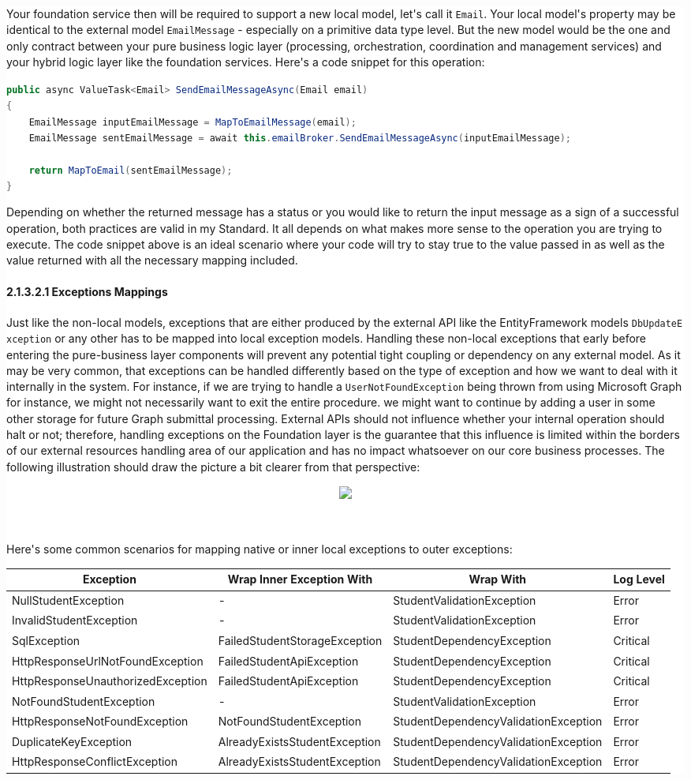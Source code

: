 Your foundation service then will be required to support a new local model, let's call it `Email`. Your local model's property may be identical to the external model `EmailMessage` - especially on a primitive data type level. But the new model would be the one and only contract between your pure business logic layer (processing, orchestration, coordination and management services) and your hybrid logic layer like the foundation services. Here's a code snippet for this operation:

```csharp
public async ValueTask<Email> SendEmailMessageAsync(Email email)
{
	EmailMessage inputEmailMessage = MapToEmailMessage(email);
	EmailMessage sentEmailMessage = await this.emailBroker.SendEmailMessageAsync(inputEmailMessage);

	return MapToEmail(sentEmailMessage);
}

```

Depending on whether the returned message has a status or you would like to return the input message as a sign of a successful operation, both practices are valid in my Standard. It all depends on what makes more sense to the operation you are trying to execute. The code snippet above is an ideal scenario where your code will try to stay true to the value passed in as well as the value returned with all the necessary mapping included.

#### 2.1.3.2.1 Exceptions Mappings

Just like the non-local models, exceptions that are either produced by the external API like the EntityFramework models `DbUpdateException` or any other has to be mapped into local exception models.
Handling these non-local exceptions that early before entering the pure-business layer components will prevent any potential tight coupling or dependency on any external model. As it may be very common, that exceptions can be handled differently based on the type of exception and how we want to deal with it internally in the system.
For instance, if we are trying to handle a `UserNotFoundException` being thrown from using Microsoft Graph for instance, we might not necessarily want to exit the entire procedure. we might want to continue by adding a user in some other storage for future Graph submittal processing.
External APIs should not influence whether your internal operation should halt or not; therefore, handling exceptions on the Foundation layer is the guarantee that this influence is limited within the borders of our external resources handling area of our application and has no impact whatsoever on our core business processes.
The following illustration should draw the picture a bit clearer from that perspective:
<br />

<p align=center>
<img src="https://user-images.githubusercontent.com/1453985/112714067-b7366a00-8e95-11eb-9bb7-a5a047640f4a.png" />
</p>
<br />

Here's some common scenarios for mapping native or inner local exceptions to outer exceptions:

| Exception                             | Wrap Inner Exception With        | Wrap With                            | Log Level |
| ------------------------------------- | -------------------------------- | ------------------------------------ | --------- |
| NullStudentException                  | -                                | StudentValidationException           | Error     |
| InvalidStudentException               | -                                | StudentValidationException           | Error     |
| SqlException                          | FailedStudentStorageException    | StudentDependencyException           | Critical  |
| HttpResponseUrlNotFoundException      | FailedStudentApiException        | StudentDependencyException           | Critical  |
| HttpResponseUnauthorizedException     | FailedStudentApiException        | StudentDependencyException           | Critical  |
| NotFoundStudentException              | -                                | StudentValidationException           | Error     |
| HttpResponseNotFoundException         | NotFoundStudentException         | StudentDependencyValidationException | Error     |
| DuplicateKeyException                 | AlreadyExistsStudentException    | StudentDependencyValidationException | Error     |
| HttpResponseConflictException         | AlreadyExistsStudentException    | StudentDependencyValidationException | Error     |